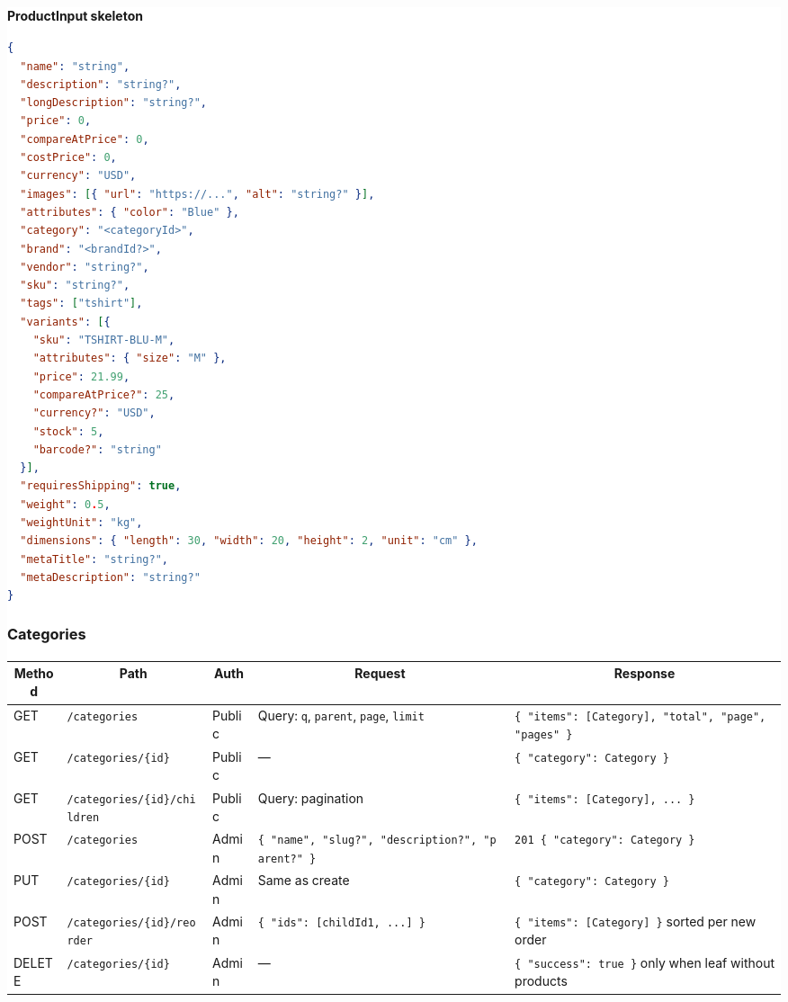 **ProductInput skeleton**

```json
{
  "name": "string",
  "description": "string?",
  "longDescription": "string?",
  "price": 0,
  "compareAtPrice": 0,
  "costPrice": 0,
  "currency": "USD",
  "images": [{ "url": "https://...", "alt": "string?" }],
  "attributes": { "color": "Blue" },
  "category": "<categoryId>",
  "brand": "<brandId?>",
  "vendor": "string?",
  "sku": "string?",
  "tags": ["tshirt"],
  "variants": [{
    "sku": "TSHIRT-BLU-M",
    "attributes": { "size": "M" },
    "price": 21.99,
    "compareAtPrice?": 25,
    "currency?": "USD",
    "stock": 5,
    "barcode?": "string"
  }],
  "requiresShipping": true,
  "weight": 0.5,
  "weightUnit": "kg",
  "dimensions": { "length": 30, "width": 20, "height": 2, "unit": "cm" },
  "metaTitle": "string?",
  "metaDescription": "string?"
}
```

### Categories

| Method | Path | Auth | Request | Response |
| --- | --- | --- | --- | --- |
| GET | `/categories` | Public | Query: `q`, `parent`, `page`, `limit` | `{ "items": [Category], "total", "page", "pages" }`
| GET | `/categories/{id}` | Public | — | `{ "category": Category }`
| GET | `/categories/{id}/children` | Public | Query: pagination | `{ "items": [Category], ... }`
| POST | `/categories` | Admin | `{ "name", "slug?", "description?", "parent?" }` | `201 { "category": Category }`
| PUT | `/categories/{id}` | Admin | Same as create | `{ "category": Category }`
| POST | `/categories/{id}/reorder` | Admin | `{ "ids": [childId1, ...] }` | `{ "items": [Category] }` sorted per new order
| DELETE | `/categories/{id}` | Admin | — | `{ "success": true }` only when leaf without products

